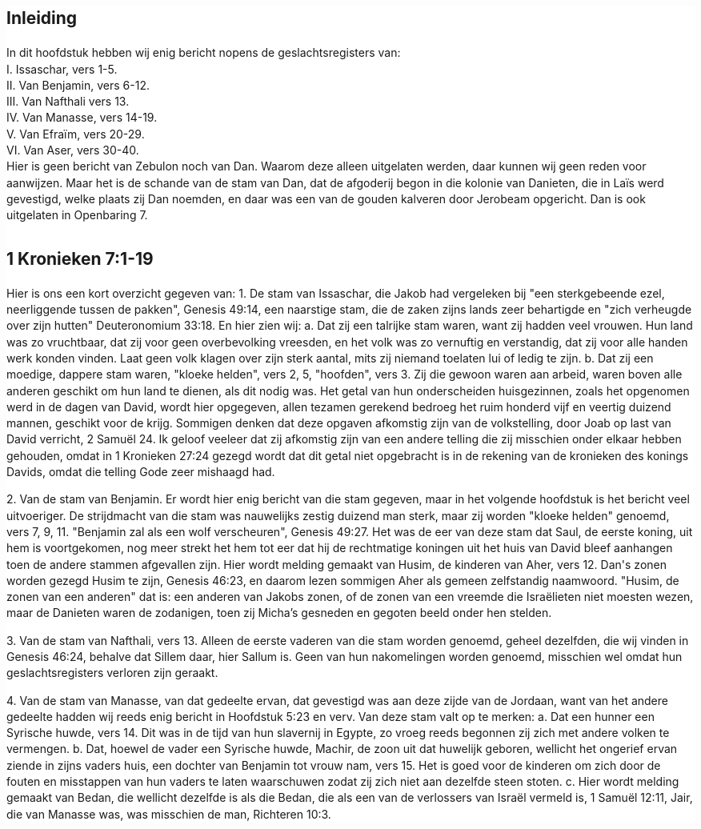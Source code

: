 
## Inleiding

In dit hoofdstuk hebben wij enig bericht nopens de geslachtsregisters van:  
I. Issaschar, vers 1-5.  
II. Van Benjamin, vers 6-12.  
III. Van Nafthali vers 13.  
IV. Van Manasse, vers 14-19.  
V. Van Efraïm, vers 20-29.   
VI. Van Aser, vers 30-40.   
Hier is geen bericht van Zebulon noch van Dan. Waarom deze alleen uitgelaten werden, daar kunnen wij geen reden voor aanwijzen. Maar het is de schande van de stam van Dan, dat de afgoderij begon in die kolonie van Danieten, die in Laïs werd gevestigd, welke plaats zij Dan noemden, en daar was een van de gouden kalveren door Jerobeam opgericht. Dan is ook uitgelaten in Openbaring 7.

## 1 Kronieken 7:1-19 

Hier is ons een kort overzicht gegeven van: 
1\. De stam van Issaschar, die Jakob had vergeleken bij "een sterkgebeende ezel, neerliggende tussen de pakken", Genesis 49:14, een naarstige stam, die de zaken zijns lands zeer behartigde en "zich verheugde over zijn hutten" Deuteronomium 33:18. En hier zien wij: a. Dat zij een talrijke stam waren, want zij hadden veel vrouwen. Hun land was zo vruchtbaar, dat zij voor geen overbevolking vreesden, en het volk was zo vernuftig en verstandig, dat zij voor alle handen werk konden vinden. Laat geen volk klagen over zijn sterk aantal, mits zij niemand toelaten lui of ledig te zijn.
b. Dat zij een moedige, dappere stam waren, "kloeke helden", vers 2, 5, "hoofden", vers 3. Zij die gewoon waren aan arbeid, waren boven alle anderen geschikt om hun land te dienen, als dit nodig was. Het getal van hun onderscheiden huisgezinnen, zoals het opgenomen werd in de dagen van David, wordt hier opgegeven, allen tezamen gerekend bedroeg het ruim honderd vijf en veertig duizend mannen, geschikt voor de krijg. Sommigen denken dat deze opgaven afkomstig zijn van de volkstelling, door Joab op last van David verricht, 2 Samuël 24. 
Ik geloof veeleer dat zij afkomstig zijn van een andere telling die zij misschien onder elkaar hebben gehouden, omdat in 1 Kronieken 27:24 gezegd wordt dat dit getal niet opgebracht is in de rekening van de kronieken des konings Davids, omdat die telling Gode zeer mishaagd had.

2\. Van de stam van Benjamin. Er wordt hier enig bericht van die stam gegeven, maar in het volgende hoofdstuk is het bericht veel uitvoeriger. De strijdmacht van die stam was nauwelijks zestig duizend man sterk, maar zij worden "kloeke helden" genoemd, vers 7, 9, 11. "Benjamin zal als een wolf verscheuren", Genesis 49:27. Het was de eer van deze stam dat Saul, de eerste koning, uit hem is voortgekomen, nog meer strekt het hem tot eer dat hij de rechtmatige koningen uit het huis van David bleef aanhangen toen de andere stammen afgevallen zijn. Hier wordt melding gemaakt van Husim, de kinderen van Aher, vers 12. 
Dan's zonen worden gezegd Husim te zijn, Genesis 46:23, en daarom lezen sommigen Aher als gemeen zelfstandig naamwoord. "Husim, de zonen van een anderen" dat is: een anderen van Jakobs zonen, of de zonen van een vreemde die Israëlieten niet moesten wezen, maar de Danieten waren de zodanigen, toen zij Micha’s gesneden en gegoten beeld onder hen stelden.

3\. Van de stam van Nafthali, vers 13. Alleen de eerste vaderen van die stam worden genoemd, geheel dezelfden, die wij vinden in Genesis 46:24, behalve dat Sillem daar, hier Sallum is. Geen van hun nakomelingen worden genoemd, misschien wel omdat hun geslachtsregisters verloren zijn geraakt.

4\. Van de stam van Manasse, van dat gedeelte ervan, dat gevestigd was aan deze zijde van de Jordaan, want van het andere gedeelte hadden wij reeds enig bericht in Hoofdstuk 5:23 en verv. Van deze stam valt op te merken: a. Dat een hunner een Syrische huwde, vers 14. Dit was in de tijd van hun slavernij in Egypte, zo vroeg reeds begonnen zij zich met andere volken te vermengen.
b. Dat, hoewel de vader een Syrische huwde, Machir, de zoon uit dat huwelijk geboren, wellicht het ongerief ervan ziende in zijns vaders huis, een dochter van Benjamin tot vrouw nam, vers 15. Het is goed voor de kinderen om zich door de fouten en misstappen van hun vaders te laten waarschuwen zodat zij zich niet aan dezelfde steen stoten.
c. Hier wordt melding gemaakt van Bedan, die wellicht dezelfde is als die Bedan, die als een van de verlossers van Israël vermeld is, 1 Samuël 12:11, Jair, die van Manasse was, was misschien de man, Richteren 10:3. 
